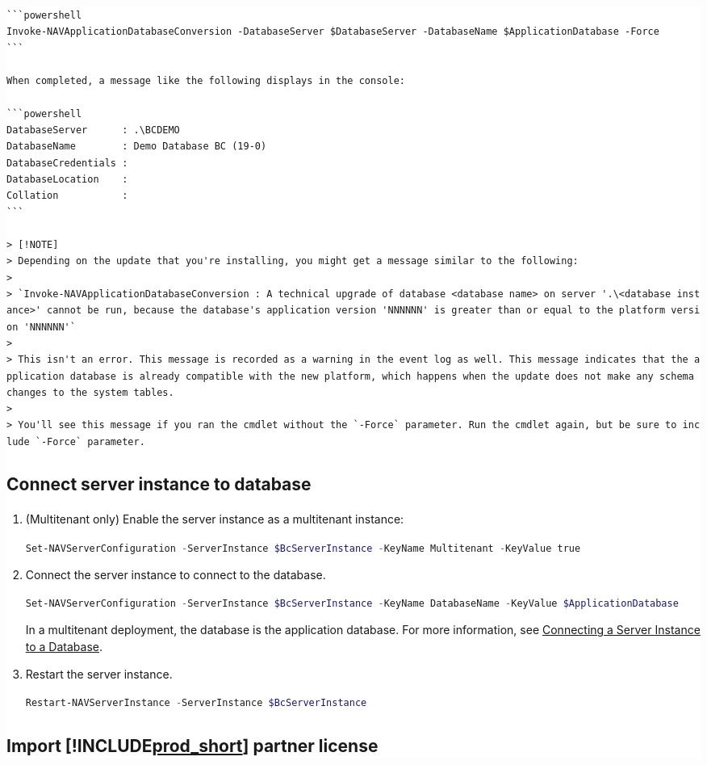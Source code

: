    ```powershell
    Invoke-NAVApplicationDatabaseConversion -DatabaseServer $DatabaseServer -DatabaseName $ApplicationDatabase -Force
    ```

    When completed, a message like the following displays in the console:

    ```powershell
    DatabaseServer      : .\BCDEMO
    DatabaseName        : Demo Database BC (19-0)
    DatabaseCredentials :
    DatabaseLocation    :
    Collation           :
    ```

    > [!NOTE]
    > Depending on the update that you're installing, you might get a message similar to the following:
    >
    > `Invoke-NAVApplicationDatabaseConversion : A technical upgrade of database <database name> on server '.\<database instance>' cannot be run, because the database's application version 'NNNNNN' is greater than or equal to the platform version 'NNNNNN'`
    >
    > This isn't an error. This message is recorded as a warning in the event log as well. This message indicates that the application database is already compatible with the new platform, which happens when the update does not make any schema changes to the system tables.
    >
    > You'll see this message if you ran the cmdlet without the `-Force` parameter. Run the cmdlet again, but be sure to include `-Force` parameter.

## Connect server instance to database
 
1. (Multitenant only) Enable the server instance as a multitenant instance:

    ```powershell
    Set-NAVServerConfiguration -ServerInstance $BcServerInstance -KeyName Multitenant -KeyValue true
    ```

2. Connect the server instance to connect to the database.

    ```powershell
    Set-NAVServerConfiguration -ServerInstance $BcServerInstance -KeyName DatabaseName -KeyValue $ApplicationDatabase
    ```

    In a multitenant deployment, the database is the application database. For more information, see [Connecting a Server Instance to a Database](../administration/connect-server-to-database.md).

3. Restart the server instance.

    ```powershell
    Restart-NAVServerInstance -ServerInstance $BcServerInstance
    ```

## <a name="UploadLicense"></a>Import [!INCLUDE[prod_short](../developer/includes/prod_short.md)] partner license  
